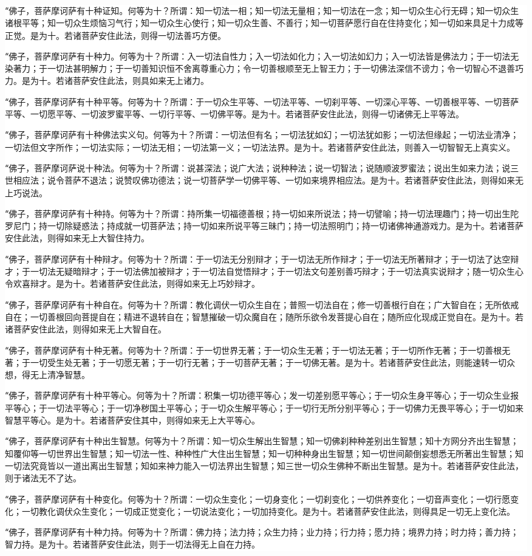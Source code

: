 “佛子，菩萨摩诃萨有十种证知。何等为十？所谓：知一切法一相；知一切法无量相；知一切法在一念；知一切众生心行无碍；知一切众生诸根平等；知一切众生烦恼习气行；知一切众生心使行；知一切众生善、不善行；知一切菩萨愿行自在住持变化；知一切如来具足十力成等正觉。是为十。若诸菩萨安住此法，则得一切法善巧方便。

“佛子，菩萨摩诃萨有十种力。何等为十？所谓：入一切法自性力；入一切法如化力；入一切法如幻力；入一切法皆是佛法力；于一切法无染著力；于一切法甚明解力；于一切善知识恒不舍离尊重心力；令一切善根顺至无上智王力；于一切佛法深信不谤力；令一切智心不退善巧力。是为十。若诸菩萨安住此法，则具如来无上诸力。

“佛子，菩萨摩诃萨有十种平等。何等为十？所谓：于一切众生平等、一切法平等、一切刹平等、一切深心平等、一切善根平等、一切菩萨平等、一切愿平等、一切波罗蜜平等、一切行平等、一切佛平等。是为十。若诸菩萨安住此法，则得一切诸佛无上平等法。

“佛子，菩萨摩诃萨有十种佛法实义句。何等为十？所谓：一切法但有名；一切法犹如幻；一切法犹如影；一切法但缘起；一切法业清净；一切法但文字所作；一切法实际；一切法无相；一切法第一义；一切法法界。是为十。若诸菩萨安住此法，则善入一切智智无上真实义。

“佛子，菩萨摩诃萨说十种法。何等为十？所谓：说甚深法；说广大法；说种种法；说一切智法；说随顺波罗蜜法；说出生如来力法；说三世相应法；说令菩萨不退法；说赞叹佛功德法；说一切菩萨学一切佛平等、一切如来境界相应法。是为十。若诸菩萨安住此法，则得如来无上巧说法。

“佛子，菩萨摩诃萨有十种持。何等为十？所谓：持所集一切福德善根；持一切如来所说法；持一切譬喻；持一切法理趣门；持一切出生陀罗尼门；持一切除疑惑法；持成就一切菩萨法；持一切如来所说平等三昧门；持一切法照明门；持一切诸佛神通游戏力。是为十。若诸菩萨安住此法，则得如来无上大智住持力。

“佛子，菩萨摩诃萨有十种辩才。何等为十？所谓：于一切法无分别辩才；于一切法无所作辩才；于一切法无所著辩才；于一切法了达空辩才；于一切法无疑暗辩才；于一切法佛加被辩才；于一切法自觉悟辩才；于一切法文句差别善巧辩才；于一切法真实说辩才；随一切众生心令欢喜辩才。是为十。若诸菩萨安住此法，则得如来无上巧妙辩才。

“佛子，菩萨摩诃萨有十种自在。何等为十？所谓：教化调伏一切众生自在；普照一切法自在；修一切善根行自在；广大智自在；无所依戒自在；一切善根回向菩提自在；精进不退转自在；智慧摧破一切众魔自在；随所乐欲令发菩提心自在；随所应化现成正觉自在。是为十。若诸菩萨安住此法，则得如来无上大智自在。

“佛子，菩萨摩诃萨有十种无著。何等为十？所谓：于一切世界无著；于一切众生无著；于一切法无著；于一切所作无著；于一切善根无著；于一切受生处无著；于一切愿无著；于一切行无著；于一切菩萨无著；于一切佛无著。是为十。若诸菩萨安住此法，则能速转一切众想，得无上清净智慧。

“佛子，菩萨摩诃萨有十种平等心。何等为十？所谓：积集一切功德平等心；发一切差别愿平等心；于一切众生身平等心；于一切众生业报平等心；于一切法平等心；于一切净秽国土平等心；于一切众生解平等心；于一切行无所分别平等心；于一切佛力无畏平等心；于一切如来智慧平等心。是为十。若诸菩萨安住其中，则得如来无上大平等心。

“佛子，菩萨摩诃萨有十种出生智慧。何等为十？所谓：知一切众生解出生智慧；知一切佛刹种种差别出生智慧；知十方网分齐出生智慧；知覆仰等一切世界出生智慧；知一切法一性、种种性广大住出生智慧；知一切种种身出生智慧；知一切世间颠倒妄想悉无所著出生智慧；知一切法究竟皆以一道出离出生智慧；知如来神力能入一切法界出生智慧；知三世一切众生佛种不断出生智慧。是为十。若诸菩萨安住此法，则于诸法无不了达。

“佛子，菩萨摩诃萨有十种变化。何等为十？所谓：一切众生变化；一切身变化；一切刹变化；一切供养变化；一切音声变化；一切行愿变化；一切教化调伏众生变化；一切成正觉变化；一切说法变化；一切加持变化。是为十。若诸菩萨安住此法，则得具足一切无上变化法。

“佛子，菩萨摩诃萨有十种力持。何等为十？所谓：佛力持；法力持；众生力持；业力持；行力持；愿力持；境界力持；时力持；善力持；智力持。是为十。若诸菩萨安住此法，则于一切法得无上自在力持。